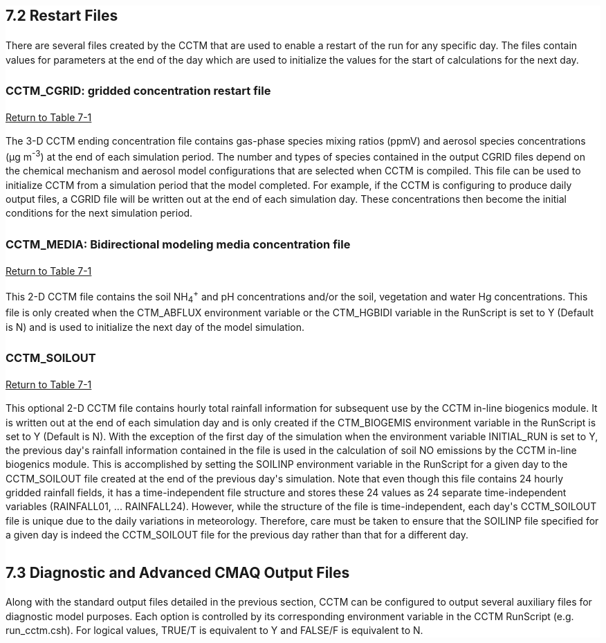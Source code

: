 ## 7.2 Restart Files

There are several files created by the CCTM that are used to enable a restart of the run for any specific day.  The files contain values for parameters at the end of the day which are used to initialize the values for the start of calculations for the next day.

<a id=cgrid></a>
### CCTM_CGRID: gridded concentration restart file
[Return to Table 7-1](#cgrid_t)

The 3-D CCTM ending concentration file contains gas-phase species mixing ratios (ppmV) and aerosol species concentrations (µg m<sup>-3</sup>) at the end of each simulation period. The number and types of species contained in the output CGRID files depend on the chemical mechanism and aerosol model configurations that are selected when CCTM is compiled. This file can be used to initialize CCTM from a simulation period that the model completed. For example, if the CCTM is configuring to produce daily output files, a CGRID file will be written out at the end of each simulation day. These concentrations then become the initial conditions for the next simulation period.

<a id=media></a>
### CCTM_MEDIA: Bidirectional modeling media concentration file
[Return to Table 7-1](#media_t)

This 2-D CCTM file contains the soil NH<sub>4</sub><sup>+</sup> and pH concentrations and/or the soil, vegetation and water Hg concentrations. This file is only created when the CTM_ABFLUX environment variable or the CTM_HGBIDI variable in the RunScript is set to Y (Default is N) and is used to initialize the next day of the model simulation.

<a id=soilout></a>
### CCTM_SOILOUT
[Return to Table 7-1](#soilout_t)

This optional 2-D CCTM file contains hourly total rainfall information for subsequent use by the CCTM in-line biogenics module. It is written out at the end of each simulation day and is only created if the CTM_BIOGEMIS environment variable in the RunScript is set to Y (Default is N). With the exception of the first day of the simulation when the environment variable INITIAL_RUN is set to Y, the previous day's rainfall information contained in the file is used in the calculation of soil NO emissions by the CCTM in-line biogenics module. This is accomplished by setting the SOILINP environment variable in the RunScript for a given day to the CCTM_SOILOUT file created at the end of the previous day's simulation. Note that even though this file contains 24 hourly gridded rainfall fields, it has a time-independent file structure and stores these 24 values as 24 separate time-independent variables (RAINFALL01, ... RAINFALL24). However, while the structure of the file is time-independent, each day's CCTM_SOILOUT file is unique due to the daily variations in meteorology. Therefore, care must be taken to ensure that the SOILINP file specified for a given day is indeed the CCTM_SOILOUT file for the previous day rather than that for a different day.  


## 7.3 Diagnostic and Advanced CMAQ Output Files

Along with the standard output files detailed in the previous section, CCTM can be configured to output several auxiliary files for diagnostic model purposes. Each option is controlled by its corresponding environment variable in the CCTM RunScript (e.g. run_cctm.csh). For logical values, TRUE/T is equivalent to Y and FALSE/F is equivalent to N.
